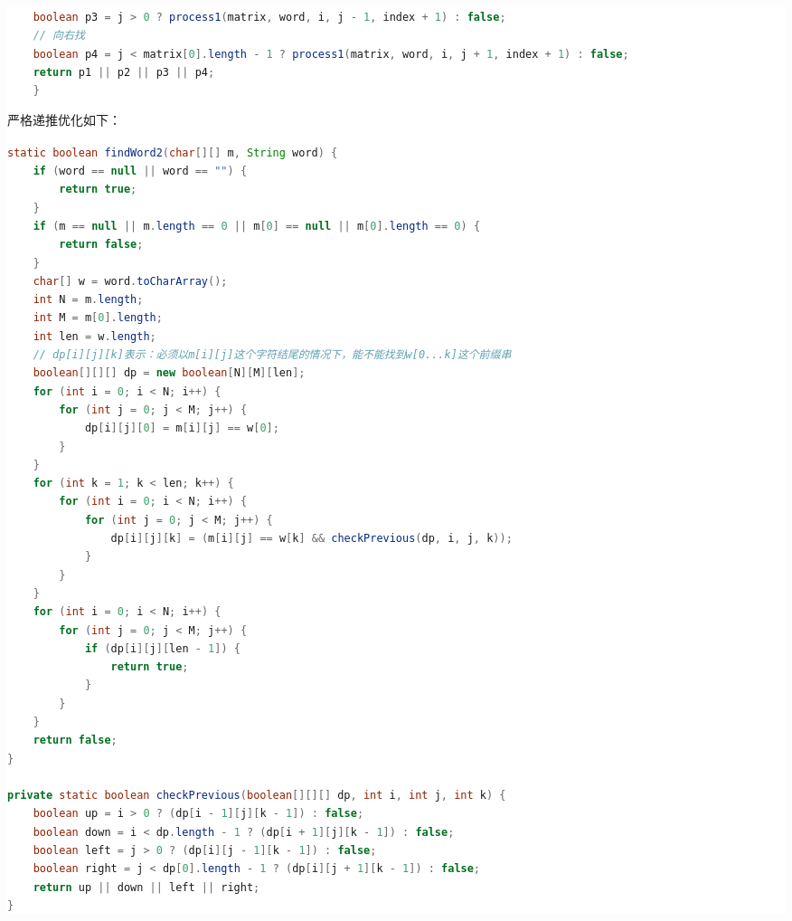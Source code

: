 ```java
    boolean p3 = j > 0 ? process1(matrix, word, i, j - 1, index + 1) : false;
    // 向右找
    boolean p4 = j < matrix[0].length - 1 ? process1(matrix, word, i, j + 1, index + 1) : false;
    return p1 || p2 || p3 || p4;
    }
```

严格递推优化如下：

```java
static boolean findWord2(char[][] m, String word) {
    if (word == null || word == "") {
        return true;
    }
    if (m == null || m.length == 0 || m[0] == null || m[0].length == 0) {
        return false;
    }
    char[] w = word.toCharArray();
    int N = m.length;
    int M = m[0].length;
    int len = w.length;
    // dp[i][j][k]表示：必须以m[i][j]这个字符结尾的情况下，能不能找到w[0...k]这个前缀串
    boolean[][][] dp = new boolean[N][M][len];
    for (int i = 0; i < N; i++) {
        for (int j = 0; j < M; j++) {
            dp[i][j][0] = m[i][j] == w[0];
        }
    }
    for (int k = 1; k < len; k++) {
        for (int i = 0; i < N; i++) {
            for (int j = 0; j < M; j++) {
                dp[i][j][k] = (m[i][j] == w[k] && checkPrevious(dp, i, j, k));
            }
        }
    }
    for (int i = 0; i < N; i++) {
        for (int j = 0; j < M; j++) {
            if (dp[i][j][len - 1]) {
                return true;
            }
        }
    }
    return false;
}

private static boolean checkPrevious(boolean[][][] dp, int i, int j, int k) {
    boolean up = i > 0 ? (dp[i - 1][j][k - 1]) : false;
    boolean down = i < dp.length - 1 ? (dp[i + 1][j][k - 1]) : false;
    boolean left = j > 0 ? (dp[i][j - 1][k - 1]) : false;
    boolean right = j < dp[0].length - 1 ? (dp[i][j + 1][k - 1]) : false;
    return up || down || left || right;
}
```
